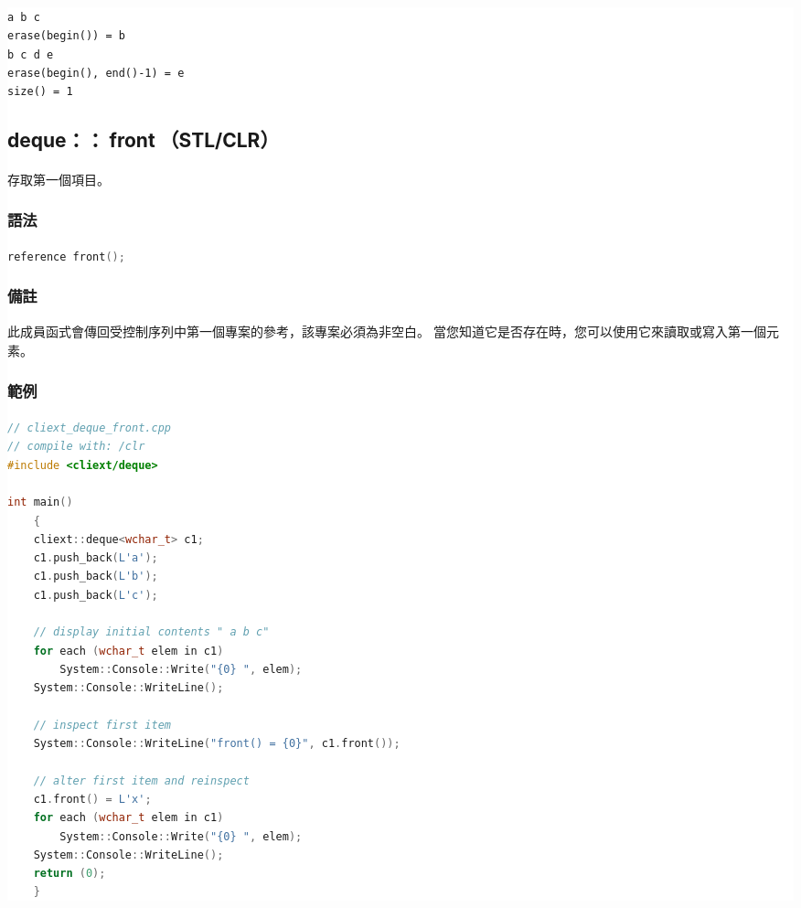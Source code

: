
```Output
a b c
erase(begin()) = b
b c d e
erase(begin(), end()-1) = e
size() = 1
```

## <a name="dequefront-stlclr"></a><a name="front"></a>deque：： front （STL/CLR）

存取第一個項目。

### <a name="syntax"></a>語法

```cpp
reference front();
```

### <a name="remarks"></a>備註

此成員函式會傳回受控制序列中第一個專案的參考，該專案必須為非空白。 當您知道它是否存在時，您可以使用它來讀取或寫入第一個元素。

### <a name="example"></a>範例

```cpp
// cliext_deque_front.cpp
// compile with: /clr
#include <cliext/deque>

int main()
    {
    cliext::deque<wchar_t> c1;
    c1.push_back(L'a');
    c1.push_back(L'b');
    c1.push_back(L'c');

    // display initial contents " a b c"
    for each (wchar_t elem in c1)
        System::Console::Write("{0} ", elem);
    System::Console::WriteLine();

    // inspect first item
    System::Console::WriteLine("front() = {0}", c1.front());

    // alter first item and reinspect
    c1.front() = L'x';
    for each (wchar_t elem in c1)
        System::Console::Write("{0} ", elem);
    System::Console::WriteLine();
    return (0);
    }
```
